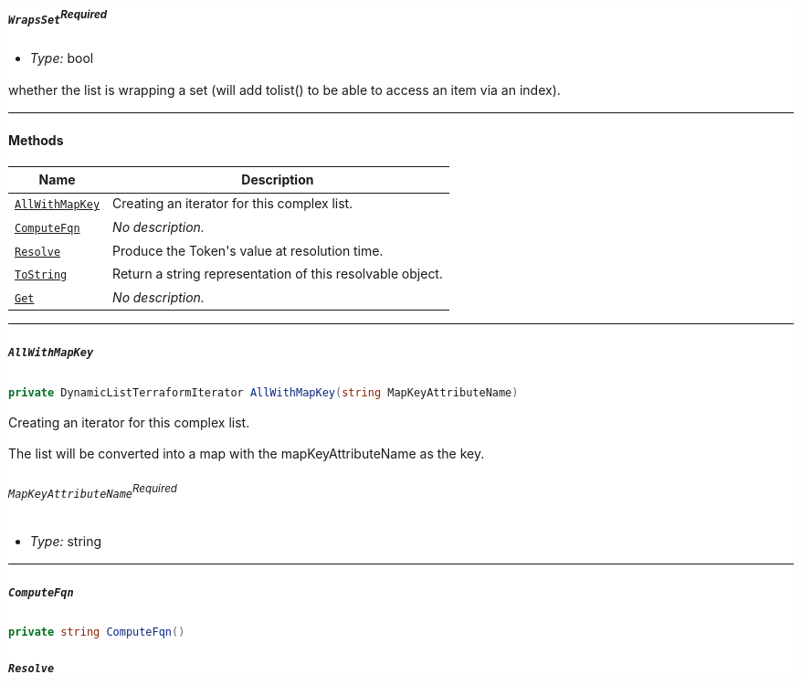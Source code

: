 ##### `WrapsSet`<sup>Required</sup> <a name="WrapsSet" id="@cdktf/provider-mongodbatlas.dataMongodbatlasStreamConnections.DataMongodbatlasStreamConnectionsResultsList.Initializer.parameter.wrapsSet"></a>

- *Type:* bool

whether the list is wrapping a set (will add tolist() to be able to access an item via an index).

---

#### Methods <a name="Methods" id="Methods"></a>

| **Name** | **Description** |
| --- | --- |
| <code><a href="#@cdktf/provider-mongodbatlas.dataMongodbatlasStreamConnections.DataMongodbatlasStreamConnectionsResultsList.allWithMapKey">AllWithMapKey</a></code> | Creating an iterator for this complex list. |
| <code><a href="#@cdktf/provider-mongodbatlas.dataMongodbatlasStreamConnections.DataMongodbatlasStreamConnectionsResultsList.computeFqn">ComputeFqn</a></code> | *No description.* |
| <code><a href="#@cdktf/provider-mongodbatlas.dataMongodbatlasStreamConnections.DataMongodbatlasStreamConnectionsResultsList.resolve">Resolve</a></code> | Produce the Token's value at resolution time. |
| <code><a href="#@cdktf/provider-mongodbatlas.dataMongodbatlasStreamConnections.DataMongodbatlasStreamConnectionsResultsList.toString">ToString</a></code> | Return a string representation of this resolvable object. |
| <code><a href="#@cdktf/provider-mongodbatlas.dataMongodbatlasStreamConnections.DataMongodbatlasStreamConnectionsResultsList.get">Get</a></code> | *No description.* |

---

##### `AllWithMapKey` <a name="AllWithMapKey" id="@cdktf/provider-mongodbatlas.dataMongodbatlasStreamConnections.DataMongodbatlasStreamConnectionsResultsList.allWithMapKey"></a>

```csharp
private DynamicListTerraformIterator AllWithMapKey(string MapKeyAttributeName)
```

Creating an iterator for this complex list.

The list will be converted into a map with the mapKeyAttributeName as the key.

###### `MapKeyAttributeName`<sup>Required</sup> <a name="MapKeyAttributeName" id="@cdktf/provider-mongodbatlas.dataMongodbatlasStreamConnections.DataMongodbatlasStreamConnectionsResultsList.allWithMapKey.parameter.mapKeyAttributeName"></a>

- *Type:* string

---

##### `ComputeFqn` <a name="ComputeFqn" id="@cdktf/provider-mongodbatlas.dataMongodbatlasStreamConnections.DataMongodbatlasStreamConnectionsResultsList.computeFqn"></a>

```csharp
private string ComputeFqn()
```

##### `Resolve` <a name="Resolve" id="@cdktf/provider-mongodbatlas.dataMongodbatlasStreamConnections.DataMongodbatlasStreamConnectionsResultsList.resolve"></a>
